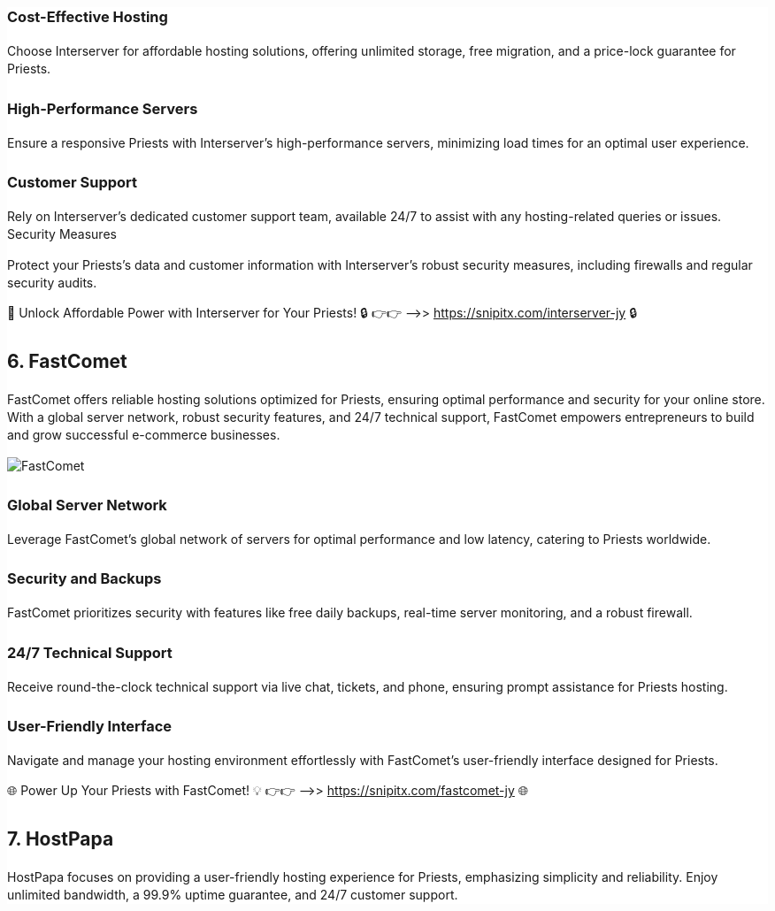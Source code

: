 ### Cost-Effective Hosting
Choose Interserver for affordable hosting solutions, offering unlimited storage, free migration, and a price-lock guarantee for Priests.

### High-Performance Servers
Ensure a responsive Priests with Interserver’s high-performance servers, minimizing load times for an optimal user experience.

### Customer Support
Rely on Interserver’s dedicated customer support team, available 24/7 to assist with any hosting-related queries or issues.
Security Measures

Protect your Priests’s data and customer information with Interserver’s robust security measures, including firewalls and regular security audits.

💸 Unlock Affordable Power with Interserver for Your Priests! 🔒
👉👉 -->> https://snipitx.com/interserver-jy 🔒

## 6. FastComet

FastComet offers reliable hosting solutions optimized for Priests, ensuring optimal performance and security for your online store. With a global server network, robust security features, and 24/7 technical support, FastComet empowers entrepreneurs to build and grow successful e-commerce businesses.

![FastComet](https://i.imgur.com/7qgXuWp.png "FastComet Hosting")

### Global Server Network
Leverage FastComet’s global network of servers for optimal performance and low latency, catering to Priests worldwide.

### Security and Backups
FastComet prioritizes security with features like free daily backups, real-time server monitoring, and a robust firewall.

### 24/7 Technical Support
Receive round-the-clock technical support via live chat, tickets, and phone, ensuring prompt assistance for Priests hosting.

### User-Friendly Interface
Navigate and manage your hosting environment effortlessly with FastComet’s user-friendly interface designed for Priests.

🌐 Power Up Your Priests with FastComet! 💡
👉👉 -->> https://snipitx.com/fastcomet-jy 🌐

## 7. HostPapa

HostPapa focuses on providing a user-friendly hosting experience for Priests, emphasizing simplicity and reliability. Enjoy unlimited bandwidth, a 99.9% uptime guarantee, and 24/7 customer support.
